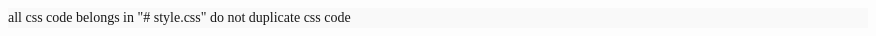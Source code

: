 all css code belongs in "# style.css"
do not duplicate css code


<!DOCTYPE html>
<html lang="en">
<head>
  <meta charset="UTF-8" />
  <meta name="viewport" content="width=device-width, initial-scale=1.0"/>
  <title>THC Defense Mobile Hamburger Nav (With Up Animation)</title>
  <link href="https://fonts.googleapis.com/css2?family=Cinzel:wght@400;700&display=swap" rel="stylesheet">
  <style>
    body {
      margin: 0;
      font-family: 'Cinzel', serif;
      background: #f9f9f9;
    }
    .mobile-header {
      background: #1a1a1a;
      color: #fff;
      font-family: 'Cinzel', serif;
      position: relative;
      z-index: 100;
      box-shadow: 0 2px 8px rgba(30,30,30,0.11);
    }
    .mobile-nav-bar {
      display: flex;
      justify-content: space-between;
      align-items: center;
      padding: 1rem 1.2rem;
    }
    .mobile-logo {
      font-size: 2rem;
      font-weight: 400;
      letter-spacing: 0.07em;
      color: #fff;
    }
    .hamburger {
      display: flex;
      flex-direction: column;
      justify-content: center;
      gap: 0.33em;
      width: 36px;
      height: 36px;
      background: none;
      border: none;
      cursor: pointer;
      z-index: 200;
    }
    .hamburger span {
      display: block;
      height: 3px;
      width: 28px;
      background: #fff;
      border-radius: 3px;
      transition: 0.3s;
    }
    .mobile-menu {
      display: none;
      flex-direction: column;
      background: #1a1a1a;
      width: 100%;
      padding: 0.2rem 0 0.5rem 0;